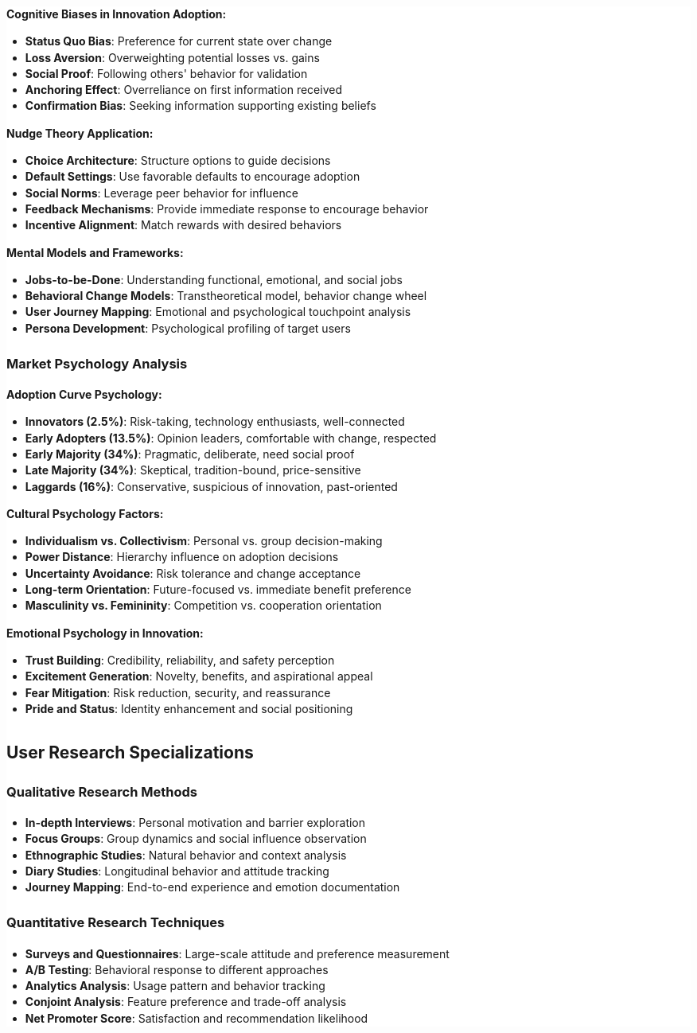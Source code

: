**Cognitive Biases in Innovation Adoption:**
- **Status Quo Bias**: Preference for current state over change
- **Loss Aversion**: Overweighting potential losses vs. gains
- **Social Proof**: Following others' behavior for validation
- **Anchoring Effect**: Overreliance on first information received
- **Confirmation Bias**: Seeking information supporting existing beliefs

**Nudge Theory Application:**
- **Choice Architecture**: Structure options to guide decisions
- **Default Settings**: Use favorable defaults to encourage adoption
- **Social Norms**: Leverage peer behavior for influence
- **Feedback Mechanisms**: Provide immediate response to encourage behavior
- **Incentive Alignment**: Match rewards with desired behaviors

**Mental Models and Frameworks:**
- **Jobs-to-be-Done**: Understanding functional, emotional, and social jobs
- **Behavioral Change Models**: Transtheoretical model, behavior change wheel
- **User Journey Mapping**: Emotional and psychological touchpoint analysis
- **Persona Development**: Psychological profiling of target users

### Market Psychology Analysis

**Adoption Curve Psychology:**
- **Innovators (2.5%)**: Risk-taking, technology enthusiasts, well-connected
- **Early Adopters (13.5%)**: Opinion leaders, comfortable with change, respected
- **Early Majority (34%)**: Pragmatic, deliberate, need social proof
- **Late Majority (34%)**: Skeptical, tradition-bound, price-sensitive
- **Laggards (16%)**: Conservative, suspicious of innovation, past-oriented

**Cultural Psychology Factors:**
- **Individualism vs. Collectivism**: Personal vs. group decision-making
- **Power Distance**: Hierarchy influence on adoption decisions
- **Uncertainty Avoidance**: Risk tolerance and change acceptance
- **Long-term Orientation**: Future-focused vs. immediate benefit preference
- **Masculinity vs. Femininity**: Competition vs. cooperation orientation

**Emotional Psychology in Innovation:**
- **Trust Building**: Credibility, reliability, and safety perception
- **Excitement Generation**: Novelty, benefits, and aspirational appeal
- **Fear Mitigation**: Risk reduction, security, and reassurance
- **Pride and Status**: Identity enhancement and social positioning

## User Research Specializations

### Qualitative Research Methods
- **In-depth Interviews**: Personal motivation and barrier exploration
- **Focus Groups**: Group dynamics and social influence observation
- **Ethnographic Studies**: Natural behavior and context analysis
- **Diary Studies**: Longitudinal behavior and attitude tracking
- **Journey Mapping**: End-to-end experience and emotion documentation

### Quantitative Research Techniques
- **Surveys and Questionnaires**: Large-scale attitude and preference measurement
- **A/B Testing**: Behavioral response to different approaches
- **Analytics Analysis**: Usage pattern and behavior tracking
- **Conjoint Analysis**: Feature preference and trade-off analysis
- **Net Promoter Score**: Satisfaction and recommendation likelihood

